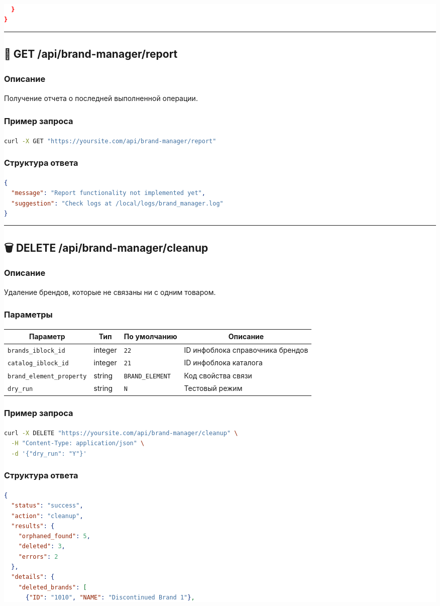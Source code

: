 ```json
  }
}
```

---

## 📄 GET /api/brand-manager/report

### Описание
Получение отчета о последней выполненной операции.

### Пример запроса
```bash
curl -X GET "https://yoursite.com/api/brand-manager/report"
```

### Структура ответа
```json
{
  "message": "Report functionality not implemented yet",
  "suggestion": "Check logs at /local/logs/brand_manager.log"
}
```

---

## 🗑️ DELETE /api/brand-manager/cleanup

### Описание
Удаление брендов, которые не связаны ни с одним товаром.

### Параметры
| Параметр | Тип | По умолчанию | Описание |
|----------|-----|--------------|----------|
| `brands_iblock_id` | integer | `22` | ID инфоблока справочника брендов |
| `catalog_iblock_id` | integer | `21` | ID инфоблока каталога |
| `brand_element_property` | string | `BRAND_ELEMENT` | Код свойства связи |
| `dry_run` | string | `N` | Тестовый режим |

### Пример запроса
```bash
curl -X DELETE "https://yoursite.com/api/brand-manager/cleanup" \
  -H "Content-Type: application/json" \
  -d '{"dry_run": "Y"}'
```

### Структура ответа
```json
{
  "status": "success",
  "action": "cleanup", 
  "results": {
    "orphaned_found": 5,
    "deleted": 3,
    "errors": 2
  },
  "details": {
    "deleted_brands": [
      {"ID": "1010", "NAME": "Discontinued Brand 1"},
```
